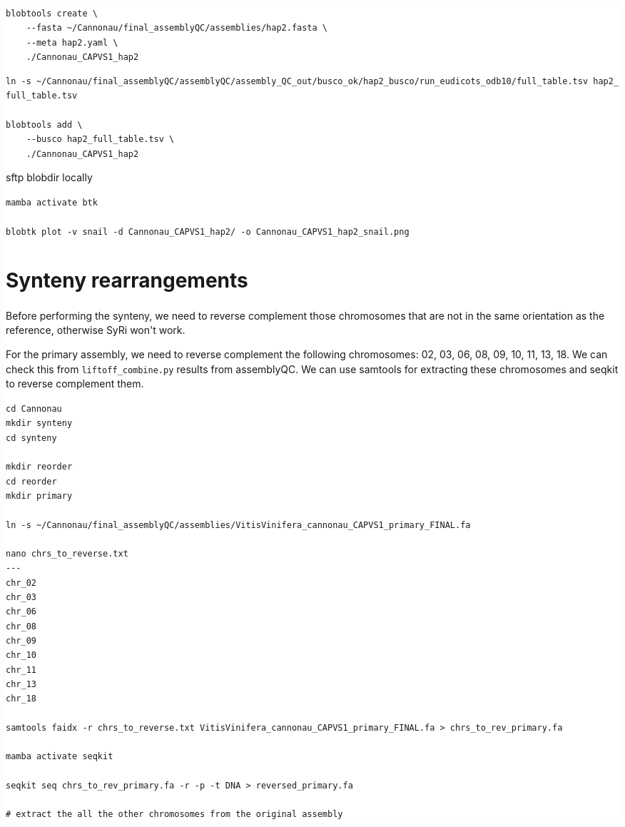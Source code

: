 ```
blobtools create \
    --fasta ~/Cannonau/final_assemblyQC/assemblies/hap2.fasta \
    --meta hap2.yaml \
    ./Cannonau_CAPVS1_hap2
```

```
ln -s ~/Cannonau/final_assemblyQC/assemblyQC/assembly_QC_out/busco_ok/hap2_busco/run_eudicots_odb10/full_table.tsv hap2_full_table.tsv

blobtools add \
    --busco hap2_full_table.tsv \
    ./Cannonau_CAPVS1_hap2
```


sftp blobdir locally

```
mamba activate btk

blobtk plot -v snail -d Cannonau_CAPVS1_hap2/ -o Cannonau_CAPVS1_hap2_snail.png
```



# Synteny rearrangements

Before performing the synteny, we need to reverse complement those chromosomes that are not in the same orientation as the reference, otherwise SyRi won't work.

For the primary assembly, we need to reverse complement the following chromosomes: 02, 03, 06, 08, 09, 10, 11, 13, 18. We can check this from `liftoff_combine.py` results from assemblyQC. We can use samtools for extracting these chromosomes and seqkit to reverse complement them.

```
cd Cannonau 
mkdir synteny
cd synteny

mkdir reorder
cd reorder
mkdir primary

ln -s ~/Cannonau/final_assemblyQC/assemblies/VitisVinifera_cannonau_CAPVS1_primary_FINAL.fa

nano chrs_to_reverse.txt
---
chr_02
chr_03
chr_06
chr_08
chr_09
chr_10
chr_11
chr_13
chr_18

samtools faidx -r chrs_to_reverse.txt VitisVinifera_cannonau_CAPVS1_primary_FINAL.fa > chrs_to_rev_primary.fa

mamba activate seqkit

seqkit seq chrs_to_rev_primary.fa -r -p -t DNA > reversed_primary.fa

# extract the all the other chromosomes from the original assembly

```